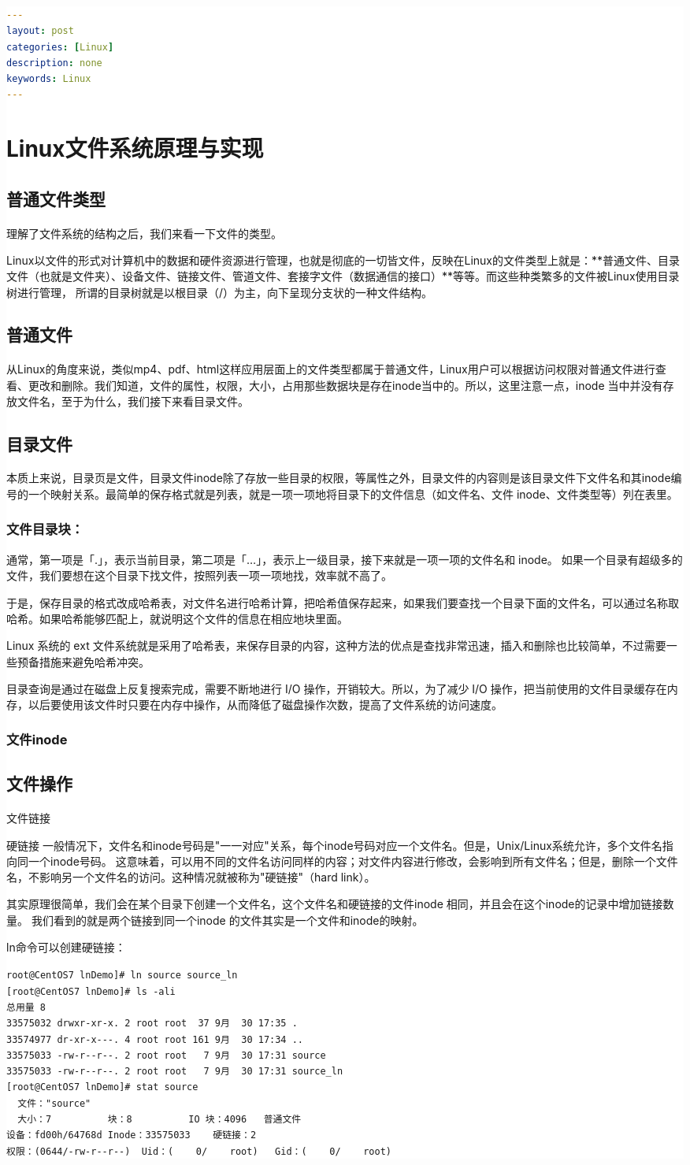 ```yaml
---
layout: post
categories: [Linux]
description: none
keywords: Linux
---
```

# Linux文件系统原理与实现

## 普通文件类型
理解了文件系统的结构之后，我们来看一下文件的类型。

Linux以文件的形式对计算机中的数据和硬件资源进行管理，也就是彻底的一切皆文件，反映在Linux的文件类型上就是：**普通文件、目录文件（也就是文件夹）、设备文件、链接文件、管道文件、套接字文件（数据通信的接口）**等等。而这些种类繁多的文件被Linux使用目录树进行管理， 所谓的目录树就是以根目录（/）为主，向下呈现分支状的一种文件结构。

## 普通文件
从Linux的角度来说，类似mp4、pdf、html这样应用层面上的文件类型都属于普通文件，Linux用户可以根据访问权限对普通文件进行查看、更改和删除。我们知道，文件的属性，权限，大小，占用那些数据块是存在inode当中的。所以，这里注意一点，inode 当中并没有存放文件名，至于为什么，我们接下来看目录文件。

## 目录文件
本质上来说，目录页是文件，目录文件inode除了存放一些目录的权限，等属性之外，目录文件的内容则是该目录文件下文件名和其inode编号的一个映射关系。最简单的保存格式就是列表，就是一项一项地将目录下的文件信息（如文件名、文件 inode、文件类型等）列在表里。

### 文件目录块：

通常，第一项是「.」，表示当前目录，第二项是「…」，表示上一级目录，接下来就是一项一项的文件名和 inode。
如果一个目录有超级多的文件，我们要想在这个目录下找文件，按照列表一项一项地找，效率就不高了。

于是，保存目录的格式改成哈希表，对文件名进行哈希计算，把哈希值保存起来，如果我们要查找一个目录下面的文件名，可以通过名称取哈希。如果哈希能够匹配上，就说明这个文件的信息在相应地块里面。

Linux 系统的 ext 文件系统就是采用了哈希表，来保存目录的内容，这种方法的优点是查找非常迅速，插入和删除也比较简单，不过需要一些预备措施来避免哈希冲突。

目录查询是通过在磁盘上反复搜索完成，需要不断地进行 I/O 操作，开销较大。所以，为了减少 I/O 操作，把当前使用的文件目录缓存在内存，以后要使用该文件时只要在内存中操作，从而降低了磁盘操作次数，提高了文件系统的访问速度。

### 文件inode

## 文件操作
文件链接

硬链接
一般情况下，文件名和inode号码是"一一对应"关系，每个inode号码对应一个文件名。但是，Unix/Linux系统允许，多个文件名指向同一个inode号码。
这意味着，可以用不同的文件名访问同样的内容；对文件内容进行修改，会影响到所有文件名；但是，删除一个文件名，不影响另一个文件名的访问。这种情况就被称为"硬链接"（hard link）。

其实原理很简单，我们会在某个目录下创建一个文件名，这个文件名和硬链接的文件inode 相同，并且会在这个inode的记录中增加链接数量。
我们看到的就是两个链接到同一个inode 的文件其实是一个文件和inode的映射。

ln命令可以创建硬链接：
```
root@CentOS7 lnDemo]# ln source source_ln
[root@CentOS7 lnDemo]# ls -ali
总用量 8
33575032 drwxr-xr-x. 2 root root  37 9月  30 17:35 .
33574977 dr-xr-x---. 4 root root 161 9月  30 17:34 ..
33575033 -rw-r--r--. 2 root root   7 9月  30 17:31 source
33575033 -rw-r--r--. 2 root root   7 9月  30 17:31 source_ln
[root@CentOS7 lnDemo]# stat source
  文件："source"
  大小：7         	块：8          IO 块：4096   普通文件
设备：fd00h/64768d	Inode：33575033    硬链接：2
权限：(0644/-rw-r--r--)  Uid：(    0/    root)   Gid：(    0/    root)
```